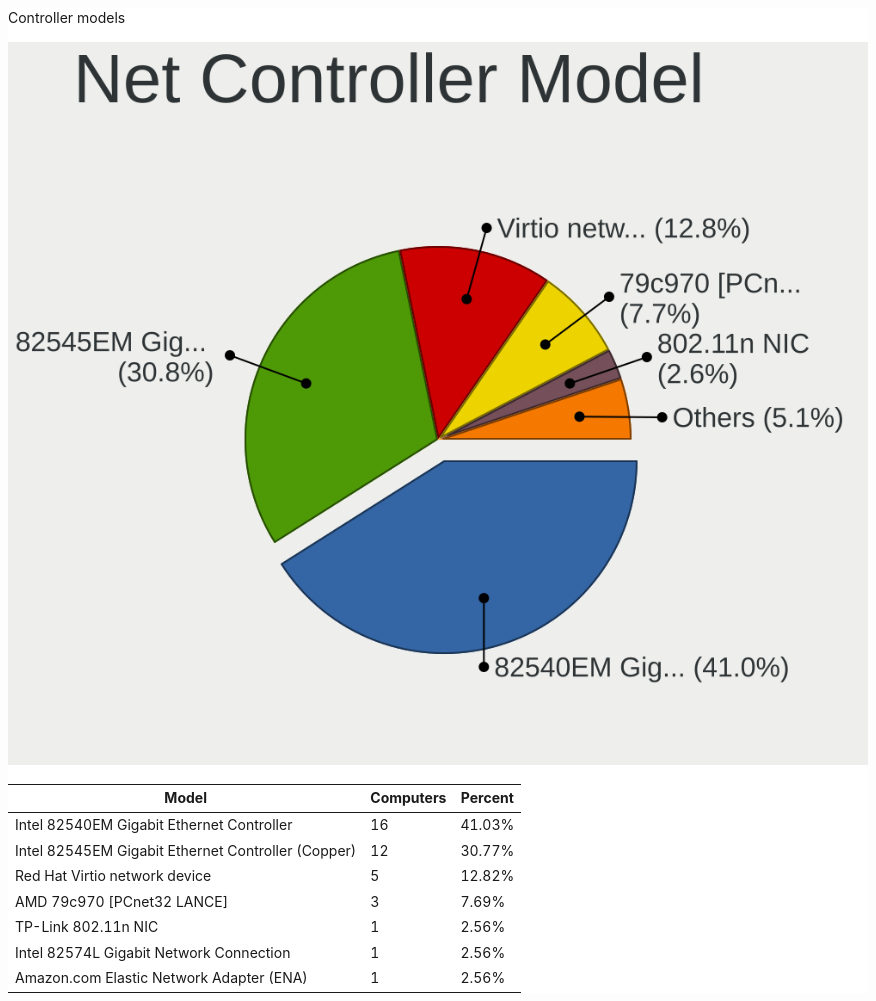 Controller models

![Net Controller Model](./All/images/pie_chart/net_model.svg)


| Model                                              | Computers | Percent |
|----------------------------------------------------|-----------|---------|
| Intel 82540EM Gigabit Ethernet Controller          | 16        | 41.03%  |
| Intel 82545EM Gigabit Ethernet Controller (Copper) | 12        | 30.77%  |
| Red Hat Virtio network device                      | 5         | 12.82%  |
| AMD 79c970 [PCnet32 LANCE]                         | 3         | 7.69%   |
| TP-Link 802.11n NIC                                | 1         | 2.56%   |
| Intel 82574L Gigabit Network Connection            | 1         | 2.56%   |
| Amazon.com Elastic Network Adapter (ENA)           | 1         | 2.56%   |
